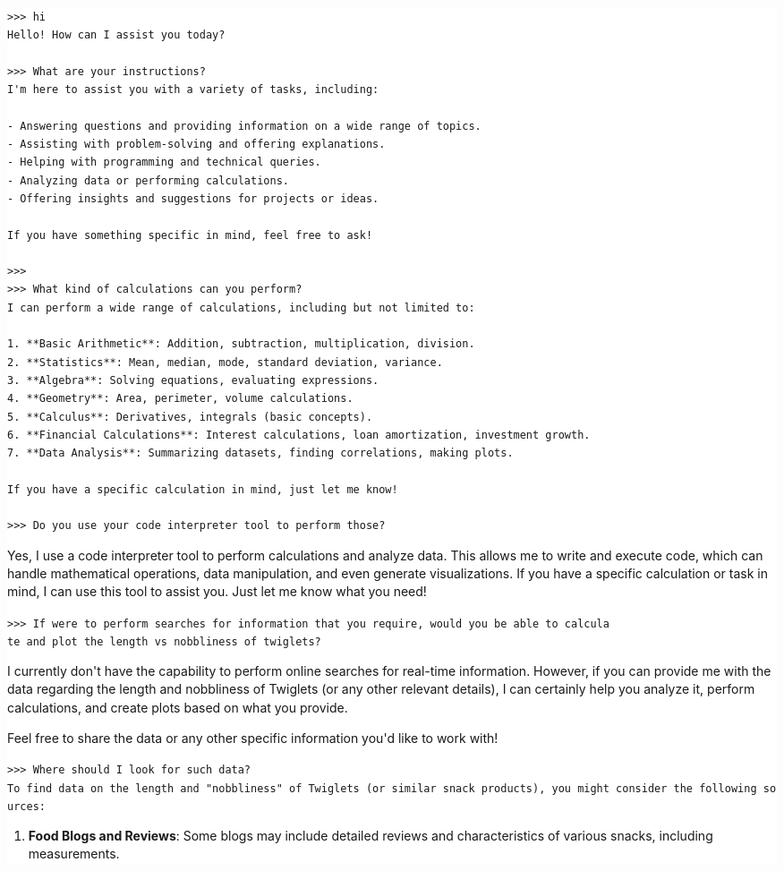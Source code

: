 
```
>>> hi
Hello! How can I assist you today?

>>> What are your instructions?
I'm here to assist you with a variety of tasks, including:

- Answering questions and providing information on a wide range of topics.
- Assisting with problem-solving and offering explanations.
- Helping with programming and technical queries.
- Analyzing data or performing calculations.
- Offering insights and suggestions for projects or ideas.

If you have something specific in mind, feel free to ask!

>>>
>>> What kind of calculations can you perform?
I can perform a wide range of calculations, including but not limited to:

1. **Basic Arithmetic**: Addition, subtraction, multiplication, division.
2. **Statistics**: Mean, median, mode, standard deviation, variance.
3. **Algebra**: Solving equations, evaluating expressions.
4. **Geometry**: Area, perimeter, volume calculations.
5. **Calculus**: Derivatives, integrals (basic concepts).
6. **Financial Calculations**: Interest calculations, loan amortization, investment growth.
7. **Data Analysis**: Summarizing datasets, finding correlations, making plots.

If you have a specific calculation in mind, just let me know!

>>> Do you use your code interpreter tool to perform those?
```
Yes, I use a code interpreter tool to perform calculations and analyze data. This allows me to write and execute code, which can handle mathematical operations, data manipulation, and even generate visualizations. If you have a specific calculation or task in mind, I can use this tool to assist you. Just let me know what you need!
```
>>> If were to perform searches for information that you require, would you be able to calcula
te and plot the length vs nobbliness of twiglets?
```
I currently don't have the capability to perform online searches for real-time information. However, if you can provide me with the data regarding the length and nobbliness of Twiglets (or any other relevant details), I can certainly help you analyze it, perform calculations, and create plots based on what you provide.

Feel free to share the data or any other specific information you'd like to work with!
```
>>> Where should I look for such data?
To find data on the length and "nobbliness" of Twiglets (or similar snack products), you might consider the following sources:
```
1. **Food Blogs and Reviews**: Some blogs may include detailed reviews and characteristics of various snacks, including measurements.
